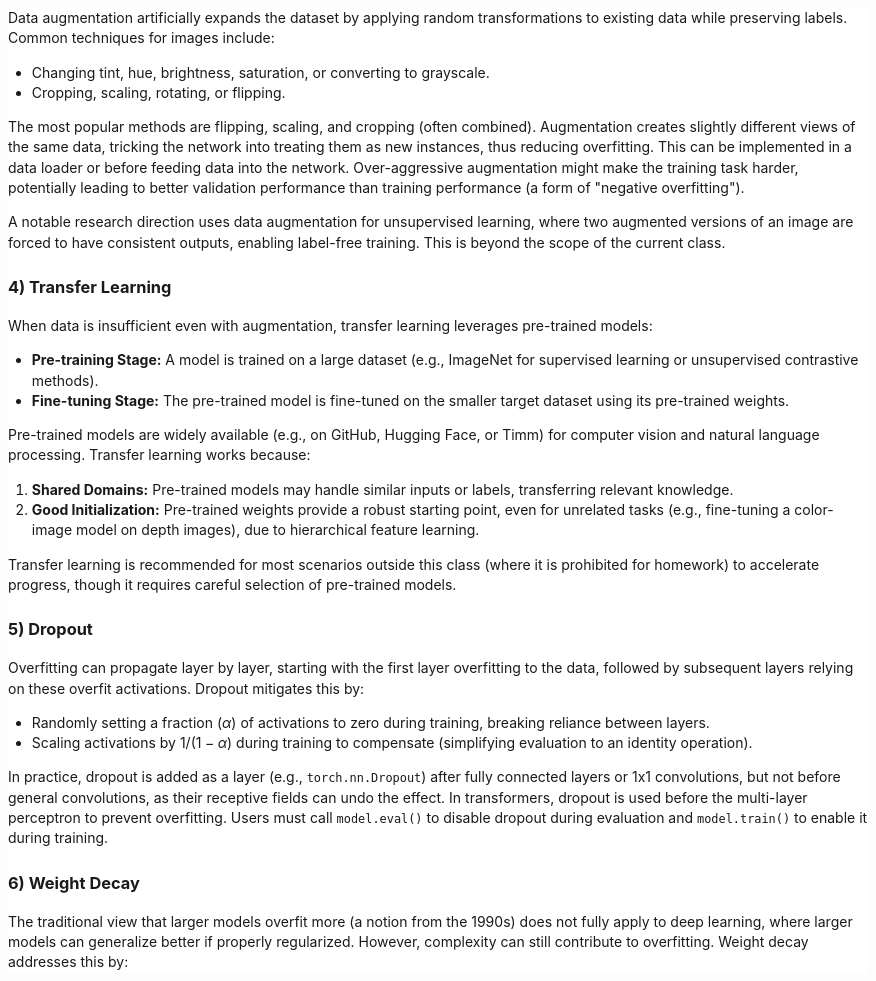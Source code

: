Data augmentation artificially expands the dataset by applying random transformations to existing data while preserving labels. Common techniques for images include:

- Changing tint, hue, brightness, saturation, or converting to grayscale.
- Cropping, scaling, rotating, or flipping.

The most popular methods are flipping, scaling, and cropping (often combined). Augmentation creates slightly different views of the same data, tricking the network into treating them as new instances, thus reducing overfitting. This can be implemented in a data loader or before feeding data into the network. Over-aggressive augmentation might make the training task harder, potentially leading to better validation performance than training performance (a form of "negative overfitting").

A notable research direction uses data augmentation for unsupervised learning, where two augmented versions of an image are forced to have consistent outputs, enabling label-free training. This is beyond the scope of the current class.

### 4) Transfer Learning

When data is insufficient even with augmentation, transfer learning leverages pre-trained models:

- **Pre-training Stage:** A model is trained on a large dataset (e.g., ImageNet for supervised learning or unsupervised contrastive methods).
- **Fine-tuning Stage:** The pre-trained model is fine-tuned on the smaller target dataset using its pre-trained weights.

Pre-trained models are widely available (e.g., on GitHub, Hugging Face, or Timm) for computer vision and natural language processing. Transfer learning works because:

1. **Shared Domains:** Pre-trained models may handle similar inputs or labels, transferring relevant knowledge.
2. **Good Initialization:** Pre-trained weights provide a robust starting point, even for unrelated tasks (e.g., fine-tuning a color-image model on depth images), due to hierarchical feature learning.

Transfer learning is recommended for most scenarios outside this class (where it is prohibited for homework) to accelerate progress, though it requires careful selection of pre-trained models.

### 5) Dropout

Overfitting can propagate layer by layer, starting with the first layer overfitting to the data, followed by subsequent layers relying on these overfit activations. Dropout mitigates this by:

- Randomly setting a fraction ($α$) of activations to zero during training, breaking reliance between layers.
- Scaling activations by $1/(1-α)$ during training to compensate (simplifying evaluation to an identity operation).

In practice, dropout is added as a layer (e.g., `torch.nn.Dropout`) after fully connected layers or 1x1 convolutions, but not before general convolutions, as their receptive fields can undo the effect. In transformers, dropout is used before the multi-layer perceptron to prevent overfitting. Users must call `model.eval()` to disable dropout during evaluation and `model.train()` to enable it during training.

### 6) Weight Decay

The traditional view that larger models overfit more (a notion from the 1990s) does not fully apply to deep learning, where larger models can generalize better if properly regularized. However, complexity can still contribute to overfitting. Weight decay addresses this by:
